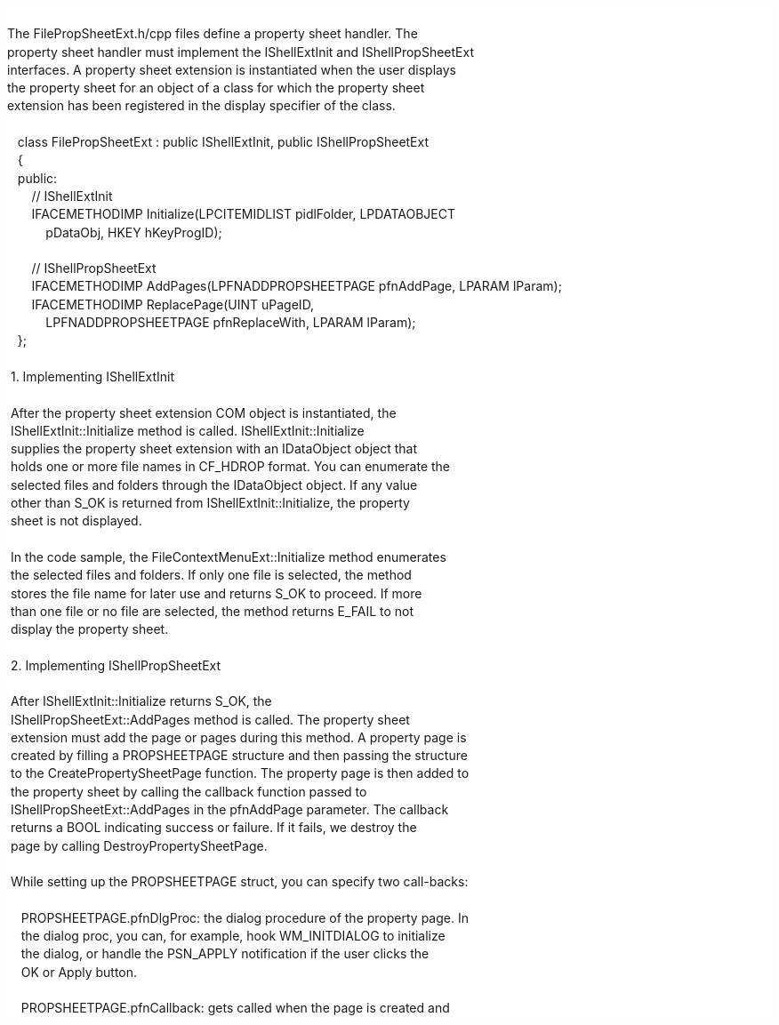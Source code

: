 <br>
The FilePropSheetExt.h/cpp files define a property sheet handler. The <br>
property sheet handler must implement the IShellExtInit and IShellPropSheetExt <br>
interfaces. A property sheet extension is instantiated when the user displays <br>
the property sheet for an object of a class for which the property sheet <br>
extension has been registered in the display specifier of the class.<br>
<br>
&nbsp; &nbsp;class FilePropSheetExt : public IShellExtInit, public IShellPropSheetExt<br>
&nbsp; &nbsp;{<br>
&nbsp; &nbsp;public:<br>
&nbsp; &nbsp; &nbsp; &nbsp;// IShellExtInit<br>
&nbsp; &nbsp; &nbsp; &nbsp;IFACEMETHODIMP Initialize(LPCITEMIDLIST pidlFolder, LPDATAOBJECT
<br>
&nbsp; &nbsp; &nbsp; &nbsp; &nbsp; &nbsp;pDataObj, HKEY hKeyProgID);<br>
<br>
&nbsp; &nbsp; &nbsp; &nbsp;// IShellPropSheetExt<br>
&nbsp; &nbsp; &nbsp; &nbsp;IFACEMETHODIMP AddPages(LPFNADDPROPSHEETPAGE pfnAddPage, LPARAM lParam);<br>
&nbsp; &nbsp; &nbsp; &nbsp;IFACEMETHODIMP ReplacePage(UINT uPageID, <br>
&nbsp; &nbsp; &nbsp; &nbsp; &nbsp; &nbsp;LPFNADDPROPSHEETPAGE pfnReplaceWith, LPARAM lParam);<br>
&nbsp; &nbsp;};<br>
<br>
&nbsp;1. Implementing IShellExtInit<br>
<br>
&nbsp;After the property sheet extension COM object is instantiated, the <br>
&nbsp;IShellExtInit::Initialize method is called. IShellExtInit::Initialize <br>
&nbsp;supplies the property sheet extension with an IDataObject object that <br>
&nbsp;holds one or more file names in CF_HDROP format. You can enumerate the <br>
&nbsp;selected files and folders through the IDataObject object. If any value <br>
&nbsp;other than S_OK is returned from IShellExtInit::Initialize, the property &nbsp;<br>
&nbsp;sheet is not displayed.<br>
<br>
&nbsp;In the code sample, the FileContextMenuExt::Initialize method enumerates <br>
&nbsp;the selected files and folders. If only one file is selected, the method <br>
&nbsp;stores the file name for later use and returns S_OK to proceed. If more <br>
&nbsp;than one file or no file are selected, the method returns E_FAIL to not <br>
&nbsp;display the property sheet.<br>
<br>
&nbsp;2. Implementing IShellPropSheetExt<br>
<br>
&nbsp;After IShellExtInit::Initialize returns S_OK, the <br>
&nbsp;IShellPropSheetExt::AddPages method is called. The property sheet <br>
&nbsp;extension must add the page or pages during this method. A property page is
<br>
&nbsp;created by filling a PROPSHEETPAGE structure and then passing the structure
<br>
&nbsp;to the CreatePropertySheetPage function. The property page is then added to
<br>
&nbsp;the property sheet by calling the callback function passed to <br>
&nbsp;IShellPropSheetExt::AddPages in the pfnAddPage parameter. The callback <br>
&nbsp;returns a BOOL indicating success or failure. If it fails, we destroy the <br>
&nbsp;page by calling DestroyPropertySheetPage.<br>
<br>
&nbsp;While setting up the PROPSHEETPAGE struct, you can specify two call-backs: <br>
<br>
&nbsp;&nbsp;&nbsp;&nbsp;PROPSHEETPAGE.pfnDlgProc: the dialog procedure of the property page. In
<br>
&nbsp;&nbsp;&nbsp;&nbsp;the dialog proc, you can, for example, hook WM_INITDIALOG to initialize
<br>
&nbsp;&nbsp;&nbsp;&nbsp;the dialog, or handle the PSN_APPLY notification if the user clicks the
<br>
&nbsp;&nbsp;&nbsp;&nbsp;OK or Apply button.<br>
&nbsp;&nbsp;&nbsp;&nbsp;<br>
&nbsp;&nbsp;&nbsp;&nbsp;PROPSHEETPAGE.pfnCallback: gets called when the page is created and